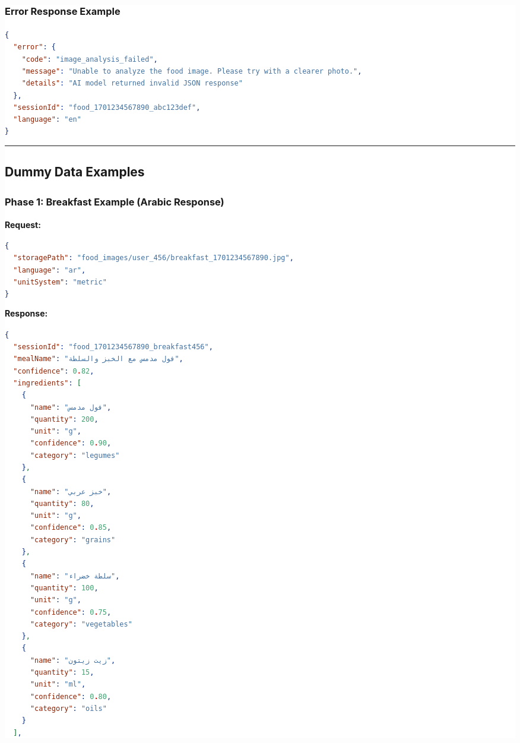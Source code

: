 ### **Error Response Example**

```json
{
  "error": {
    "code": "image_analysis_failed",
    "message": "Unable to analyze the food image. Please try with a clearer photo.",
    "details": "AI model returned invalid JSON response"
  },
  "sessionId": "food_1701234567890_abc123def",
  "language": "en"
}
```

---

## Dummy Data Examples

### **Phase 1: Breakfast Example (Arabic Response)**

**Request:**
```json
{
  "storagePath": "food_images/user_456/breakfast_1701234567890.jpg",
  "language": "ar",
  "unitSystem": "metric"
}
```

**Response:**
```json
{
  "sessionId": "food_1701234567890_breakfast456",
  "mealName": "فول مدمس مع الخبز والسلطة",
  "confidence": 0.82,
  "ingredients": [
    {
      "name": "فول مدمس",
      "quantity": 200,
      "unit": "g",
      "confidence": 0.90,
      "category": "legumes"
    },
    {
      "name": "خبز عربي",
      "quantity": 80,
      "unit": "g",
      "confidence": 0.85,
      "category": "grains"
    },
    {
      "name": "سلطة خضراء",
      "quantity": 100,
      "unit": "g",
      "confidence": 0.75,
      "category": "vegetables"
    },
    {
      "name": "زيت زيتون",
      "quantity": 15,
      "unit": "ml",
      "confidence": 0.80,
      "category": "oils"
    }
  ],
```